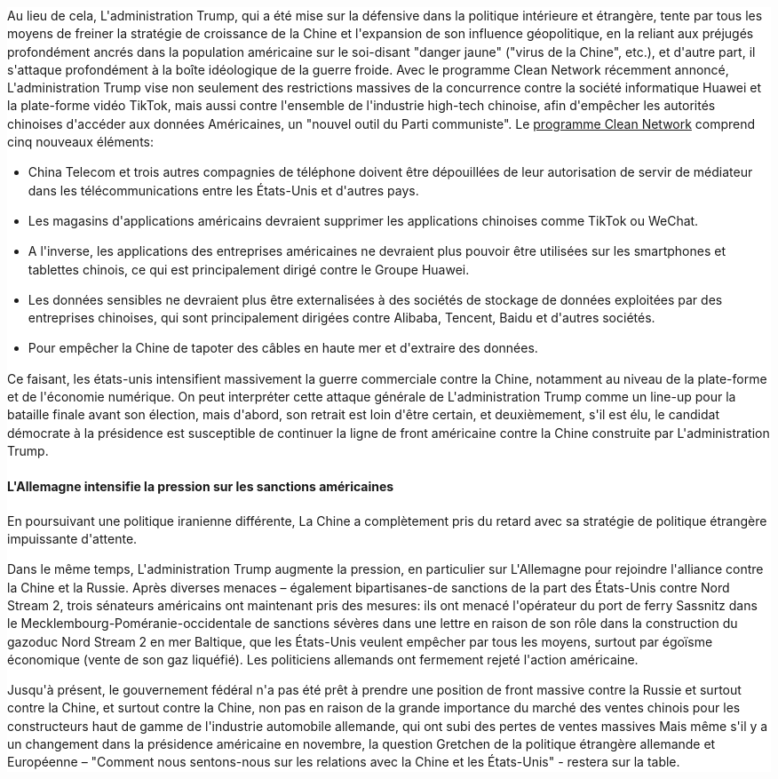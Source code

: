 Au lieu de cela, L'administration Trump, qui a été mise sur la défensive dans la politique intérieure et étrangère, tente par tous les moyens de freiner la stratégie de croissance de la Chine et l'expansion de son influence géopolitique, en la reliant aux préjugés profondément ancrés dans la population américaine sur le soi-disant "danger jaune" ("virus de la Chine", etc.), et d'autre part, il s'attaque profondément à la boîte idéologique de la guerre froide. Avec le programme Clean Network récemment annoncé, L'administration Trump vise non seulement des restrictions massives de la concurrence contre la société informatique Huawei et la plate-forme vidéo TikTok, mais aussi contre l'ensemble de l'industrie high-tech chinoise, afin d'empêcher les autorités chinoises d'accéder aux données Américaines, un "nouvel outil du Parti communiste". Le [programme Clean Network](https://www.theverge.com/2020/8/6/21356948/us-clean-network-purge-chinese-tech-apps-app-store-us-internet "The White House’s plan to purge Chinese tech from the internet is just bluster — for now") comprend cinq nouveaux éléments:

  - China Telecom et trois autres compagnies de téléphone doivent être dépouillées de leur autorisation de servir de médiateur dans les télécommunications entre les États-Unis et d'autres pays.

  - Les magasins d'applications américains devraient supprimer les applications chinoises comme TikTok ou WeChat.

  - A l'inverse, les applications des entreprises américaines ne devraient plus pouvoir être utilisées sur les smartphones et tablettes chinois, ce qui est principalement dirigé contre le Groupe Huawei.

  - Les données sensibles ne devraient plus être externalisées à des sociétés de stockage de données exploitées par des entreprises chinoises, qui sont principalement dirigées contre Alibaba, Tencent, Baidu et d'autres sociétés.

  - Pour empêcher la Chine de tapoter des câbles en haute mer et d'extraire des données.
  
Ce faisant, les états-unis intensifient massivement la guerre commerciale contre la Chine, notamment au niveau de la plate-forme et de l'économie numérique. On peut interpréter cette attaque générale de L'administration Trump comme un line-up pour la bataille finale avant son élection, mais d'abord, son retrait est loin d'être certain, et deuxièmement, s'il est élu, le candidat démocrate à la présidence est susceptible de continuer la ligne de front américaine contre la Chine construite par L'administration Trump.

#### L'Allemagne intensifie la pression sur les sanctions américaines

En poursuivant une politique iranienne différente, La Chine a complètement pris du retard avec sa stratégie de politique étrangère impuissante d'attente.

Dans le même temps, L'administration Trump augmente la pression, en particulier sur L'Allemagne pour rejoindre l'alliance contre la Chine et la Russie. Après diverses menaces – également bipartisanes-de sanctions de la part des États-Unis contre Nord Stream 2, trois sénateurs américains ont maintenant pris des mesures: ils ont menacé l'opérateur du port de ferry Sassnitz dans le Mecklembourg-Poméranie-occidentale de sanctions sévères dans une lettre en raison de son rôle dans la construction du gazoduc Nord Stream 2 en mer Baltique, que les États-Unis veulent empêcher par tous les moyens, surtout par égoïsme économique (vente de son gaz liquéfié). Les politiciens allemands ont fermement rejeté l'action américaine.

Jusqu'à présent, le gouvernement fédéral n'a pas été prêt à prendre une position de front massive contre la Russie et surtout contre la Chine, et surtout contre la Chine, non pas en raison de la grande importance du marché des ventes chinois pour les constructeurs haut de gamme de l'industrie automobile allemande, qui ont subi des pertes de ventes massives Mais même s'il y a un changement dans la présidence américaine en novembre, la question Gretchen de la politique étrangère allemande et Européenne – "Comment nous sentons-nous sur les relations avec la Chine et les États-Unis" - restera sur la table.
